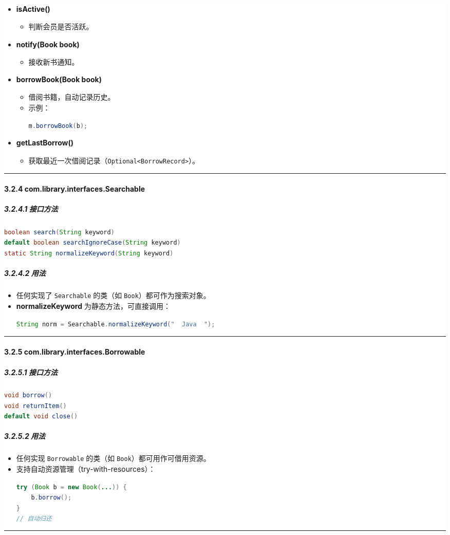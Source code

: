 - **isActive()**
  - 判断会员是否活跃。

- **notify(Book book)**
  - 接收新书通知。

- **borrowBook(Book book)**
  - 借阅书籍，自动记录历史。
  - 示例：
    ```java
    m.borrowBook(b);
    ```

- **getLastBorrow()**
  - 获取最近一次借阅记录（`Optional<BorrowRecord>`）。

---

#### 3.2.4 com.library.interfaces.Searchable

##### 3.2.4.1 接口方法

```java
boolean search(String keyword)
default boolean searchIgnoreCase(String keyword)
static String normalizeKeyword(String keyword)
```

##### 3.2.4.2 用法

- 任何实现了 `Searchable` 的类（如 `Book`）都可作为搜索对象。
- **normalizeKeyword** 为静态方法，可直接调用：
    ```java
    String norm = Searchable.normalizeKeyword("  Java  ");
    ```

---

#### 3.2.5 com.library.interfaces.Borrowable

##### 3.2.5.1 接口方法

```java
void borrow()
void returnItem()
default void close()
```

##### 3.2.5.2 用法

- 任何实现 `Borrowable` 的类（如 `Book`）都可用作可借用资源。
- 支持自动资源管理（try-with-resources）：
    ```java
    try (Book b = new Book(...)) {
        b.borrow();
    }
    // 自动归还
    ```

---